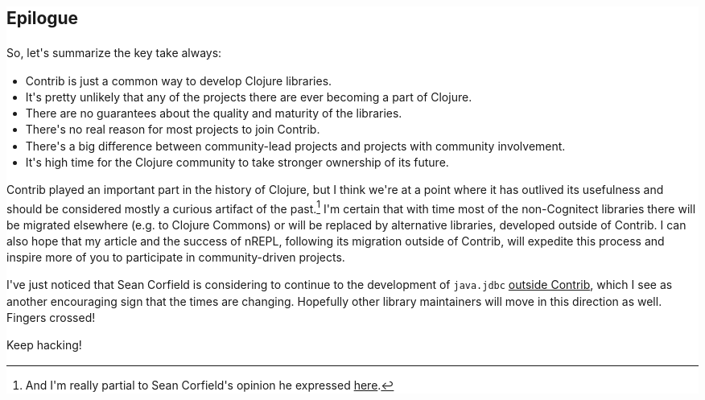 ## Epilogue

So, let's summarize the key take always:

* Contrib is just a common way to develop Clojure libraries.
* It's pretty unlikely that any of the projects there are ever becoming a part of Clojure.
* There are no guarantees about the quality and maturity of the libraries.
* There's no real reason for most projects to join Contrib.
* There's a big difference between community-lead projects and projects with community involvement.
* It's high time for the Clojure community to take stronger ownership of its future.

Contrib played an important part in the history of
Clojure, but I think we're at a point where it has outlived its
usefulness and should be considered mostly a curious artifact of the past.[^3] I'm
certain that with time most of the non-Cognitect libraries there will
be migrated elsewhere (e.g. to Clojure Commons) or will be replaced by
alternative libraries, developed outside of Contrib. I can also hope that my article
and the success of nREPL, following its migration outside of Contrib, will expedite this process
and inspire more of you to participate in community-driven projects.

I've just noticed that Sean Corfield is considering to continue to the development
of `java.jdbc` [outside Contrib](http://corfield.org/blog/2019/04/21/next-jdbc/), which
I see as another encouraging sign that the times are changing. Hopefully other library
maintainers will move in this direction as well. Fingers crossed!

Keep hacking!

[^1]: Usually the wrong idea.
[^2]: Chas Emerick told me once the only reason he agreed to transfer nREPL to Clojure Contrib was a promise that it can end up as part of Clojure once it stabilizes.
[^3]: And I'm really partial to Sean Corfield's opinion he expressed [here](https://github.com/clojure/clojure-site/issues/348#issuecomment-461676330).
